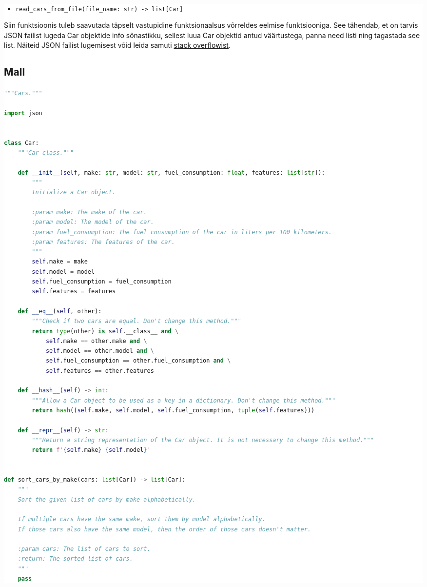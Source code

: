 * `read_cars_from_file(file_name: str) -> list[Car]`

Siin funktsioonis tuleb saavutada täpselt vastupidine funktsionaalsus võrreldes eelmise funktsiooniga. See tähendab,
et on tarvis JSON failist lugeda Car objektide info sõnastikku, sellest luua Car objektid antud väärtustega, panna need
listi ning tagastada see list.
Näiteid JSON failist lugemisest võid leida
samuti [stack overflowist](https://stackoverflow.com/questions/20199126/reading-json-from-a-file).

## Mall

```python
"""Cars."""

import json


class Car:
    """Car class."""

    def __init__(self, make: str, model: str, fuel_consumption: float, features: list[str]):
        """
        Initialize a Car object.

        :param make: The make of the car.
        :param model: The model of the car.
        :param fuel_consumption: The fuel consumption of the car in liters per 100 kilometers.
        :param features: The features of the car.
        """
        self.make = make
        self.model = model
        self.fuel_consumption = fuel_consumption
        self.features = features

    def __eq__(self, other):
        """Check if two cars are equal. Don't change this method."""
        return type(other) is self.__class__ and \
            self.make == other.make and \
            self.model == other.model and \
            self.fuel_consumption == other.fuel_consumption and \
            self.features == other.features

    def __hash__(self) -> int:
        """Allow a Car object to be used as a key in a dictionary. Don't change this method."""
        return hash((self.make, self.model, self.fuel_consumption, tuple(self.features)))

    def __repr__(self) -> str:
        """Return a string representation of the Car object. It is not necessary to change this method."""
        return f'{self.make} {self.model}'


def sort_cars_by_make(cars: list[Car]) -> list[Car]:
    """
    Sort the given list of cars by make alphabetically.

    If multiple cars have the same make, sort them by model alphabetically.
    If those cars also have the same model, then the order of those cars doesn't matter.

    :param cars: The list of cars to sort.
    :return: The sorted list of cars.
    """
    pass
```